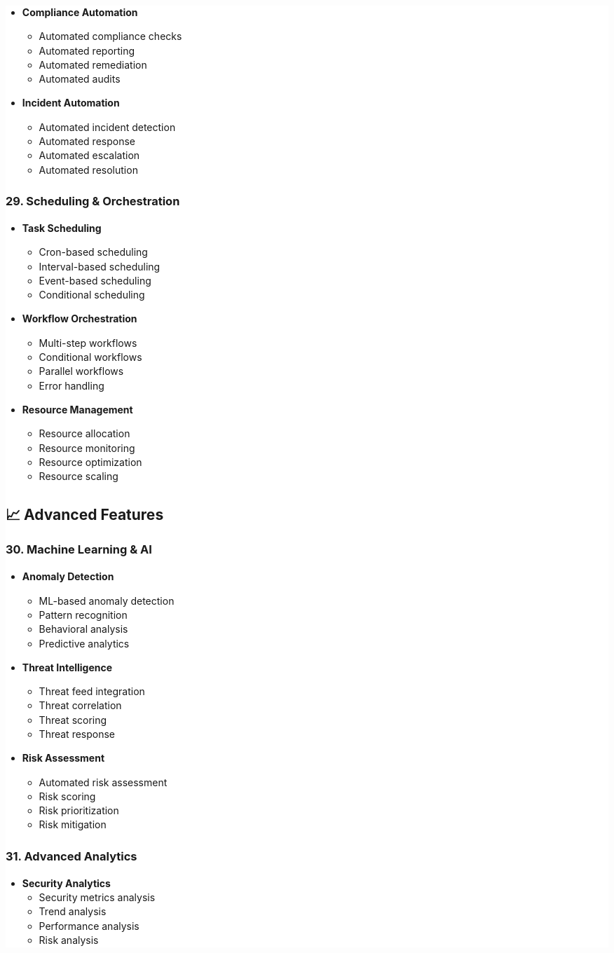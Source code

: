 - **Compliance Automation**
  - Automated compliance checks
  - Automated reporting
  - Automated remediation
  - Automated audits

- **Incident Automation**
  - Automated incident detection
  - Automated response
  - Automated escalation
  - Automated resolution

### **29. Scheduling & Orchestration**
- **Task Scheduling**
  - Cron-based scheduling
  - Interval-based scheduling
  - Event-based scheduling
  - Conditional scheduling

- **Workflow Orchestration**
  - Multi-step workflows
  - Conditional workflows
  - Parallel workflows
  - Error handling

- **Resource Management**
  - Resource allocation
  - Resource monitoring
  - Resource optimization
  - Resource scaling

## 📈 **Advanced Features**

### **30. Machine Learning & AI**
- **Anomaly Detection**
  - ML-based anomaly detection
  - Pattern recognition
  - Behavioral analysis
  - Predictive analytics

- **Threat Intelligence**
  - Threat feed integration
  - Threat correlation
  - Threat scoring
  - Threat response

- **Risk Assessment**
  - Automated risk assessment
  - Risk scoring
  - Risk prioritization
  - Risk mitigation

### **31. Advanced Analytics**
- **Security Analytics**
  - Security metrics analysis
  - Trend analysis
  - Performance analysis
  - Risk analysis
